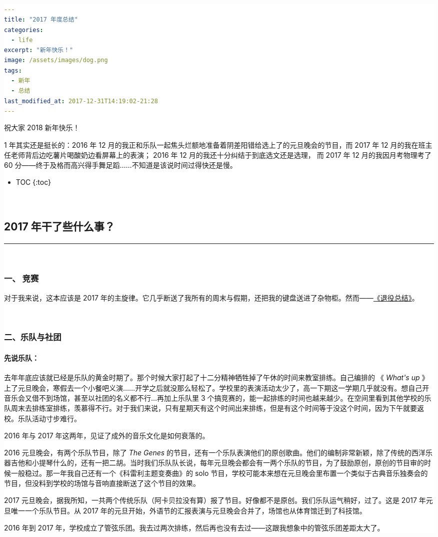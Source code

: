 ```yaml
---
title: "2017 年度总结"
categories:
  - life
excerpt: "新年快乐！"
image: /assets/images/dog.png
tags:
  - 新年
  - 总结
last_modified_at: 2017-12-31T14:19:02-21:28
---
```


祝大家 2018 新年快乐！

1 年其实还是挺长的：2016 年 12 月的我正和乐队一起焦头烂额地准备着阴差阳错给选上了的元旦晚会的节目，而 2017 年 12 月的我在班主任老师背后边吃薯片喝酸奶边看屏幕上的表演； 2016 年 12 月的我还十分纠结于到底选文还是选理， 而 2017 年 12 月的我因月考物理考了 60 分——终于及格而高兴得手舞足蹈……不知道是该说时间过得快还是慢。

- TOC
{:toc}

<br>

## 2017 年干了些什么事？
---

<br>

### 一、 竞赛

对于我来说，这本应该是 2017 年的主旋律。它几乎断送了我所有的周末与假期，还把我的键盘送进了杂物柜。然而——[《退役总结》](http://richardsp.xyz/oi-solution/2017/11/14/afo.html)。

<br>

### 二、乐队与社团

#### 先说乐队：

去年年底应该就已经是乐队的黄金时期了。那个时候大家打起了十二分精神牺牲掉了午休的时间来教室排练。自己编排的 《 *What's up* 》上了元旦晚会，寒假去一个小餐吧义演……开学之后就没那么轻松了。学校里的表演活动太少了，高一下期这一学期几乎就没有。想自己开音乐会又借不到场馆，甚至以社团的名义都不行...再加上乐队里 3 个搞竞赛的，能一起排练的时间也越来越少。在空间里看到其他学校的乐队周末去排练室排练，羡慕得不行。对于我们来说，只有星期天有这个时间出来排练，但是有这个时间等于没这个时间，因为下午就要返校。乐队活动寸步难行。

2016 年与 2017 年这两年，见证了成外的音乐文化是如何衰落的。

2016 元旦晚会，有两个乐队节目，除了 *The Genes* 的节目，还有一个乐队表演他们的原创歌曲。他们的编制非常新颖，除了传统的西洋乐器吉他和小提琴什么的，还有一把二胡。当时我们乐队队长说，每年元旦晚会都会有一两个乐队的节目，为了鼓励原创，原创的节目审的时候一般稳过。那一年我自己还有一个《科雷利主题变奏曲》的 solo 节目，学校可能本来想在元旦晚会里布置一个类似于古典音乐独奏会的节目，但没料到学校的场馆与音响直接断送了这个节目的效果。

2017 元旦晚会，据我所知，一共两个传统乐队（阿卡贝拉没有算）报了节目。好像都不是原创。我们乐队运气稍好，过了。这是 2017 年元旦唯一一个乐队节目。从 2017 年的元旦开始，外语节的汇报表演与元旦晚会合并了，场馆也从体育馆迁到了科技馆。

2016 年到 2017 年，学校成立了管弦乐团。我去过两次排练，然后再也没有去过——这跟我想象中的管弦乐团差距太大了。
